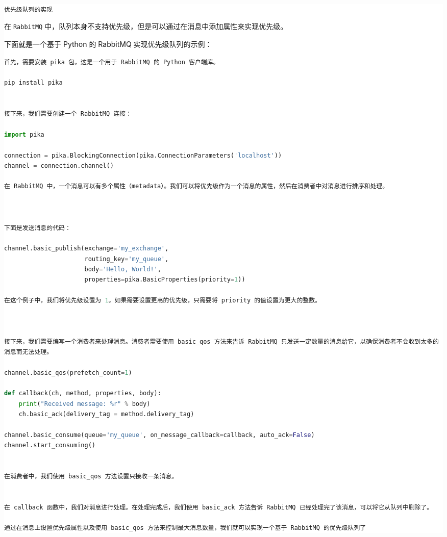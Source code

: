 
`优先级队列的实现`



在 `RabbitMQ` 中，队列本身不支持优先级，但是可以通过在消息中添加属性来实现优先级。

下面就是一个基于 Python 的 RabbitMQ 实现优先级队列的示例：

```python 
首先，需要安装 pika 包，这是一个用于 RabbitMQ 的 Python 客户端库。

pip install pika


接下来，我们需要创建一个 RabbitMQ 连接：

import pika

connection = pika.BlockingConnection(pika.ConnectionParameters('localhost'))
channel = connection.channel()

在 RabbitMQ 中，一个消息可以有多个属性（metadata）。我们可以将优先级作为一个消息的属性，然后在消费者中对消息进行排序和处理。



下面是发送消息的代码：

channel.basic_publish(exchange='my_exchange',
                      routing_key='my_queue',
                      body='Hello, World!',
                      properties=pika.BasicProperties(priority=1))

在这个例子中，我们将优先级设置为 1。如果需要设置更高的优先级，只需要将 priority 的值设置为更大的整数。



接下来，我们需要编写一个消费者来处理消息。消费者需要使用 basic_qos 方法来告诉 RabbitMQ 只发送一定数量的消息给它，以确保消费者不会收到太多的消息而无法处理。

channel.basic_qos(prefetch_count=1)

def callback(ch, method, properties, body):
    print("Received message: %r" % body)
    ch.basic_ack(delivery_tag = method.delivery_tag)

channel.basic_consume(queue='my_queue', on_message_callback=callback, auto_ack=False)
channel.start_consuming()


在消费者中，我们使用 basic_qos 方法设置只接收一条消息。


在 callback 函数中，我们对消息进行处理。在处理完成后，我们使用 basic_ack 方法告诉 RabbitMQ 已经处理完了该消息，可以将它从队列中删除了。

通过在消息上设置优先级属性以及使用 basic_qos 方法来控制最大消息数量，我们就可以实现一个基于 RabbitMQ 的优先级队列了


```
